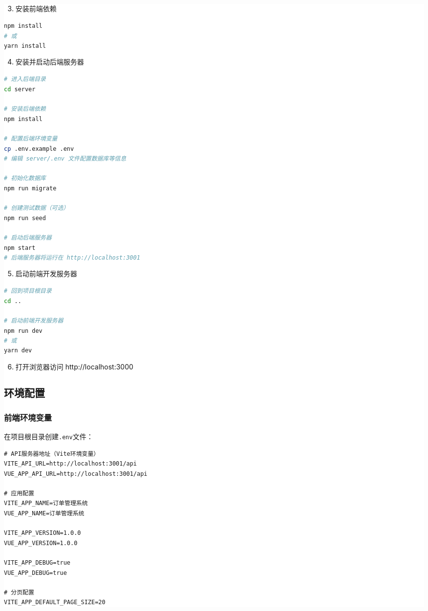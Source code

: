 3. 安装前端依赖
```bash
npm install
# 或
yarn install
```

4. 安装并启动后端服务器
```bash
# 进入后端目录
cd server

# 安装后端依赖
npm install

# 配置后端环境变量
cp .env.example .env
# 编辑 server/.env 文件配置数据库等信息

# 初始化数据库
npm run migrate

# 创建测试数据（可选）
npm run seed

# 启动后端服务器
npm start
# 后端服务器将运行在 http://localhost:3001
```

5. 启动前端开发服务器
```bash
# 回到项目根目录
cd ..

# 启动前端开发服务器
npm run dev
# 或
yarn dev
```

6. 打开浏览器访问 http://localhost:3000

## 环境配置

### 前端环境变量

在项目根目录创建`.env`文件：

```env
# API服务器地址（Vite环境变量）
VITE_API_URL=http://localhost:3001/api
VUE_APP_API_URL=http://localhost:3001/api

# 应用配置
VITE_APP_NAME=订单管理系统
VUE_APP_NAME=订单管理系统

VITE_APP_VERSION=1.0.0
VUE_APP_VERSION=1.0.0

VITE_APP_DEBUG=true
VUE_APP_DEBUG=true

# 分页配置
VITE_APP_DEFAULT_PAGE_SIZE=20
```